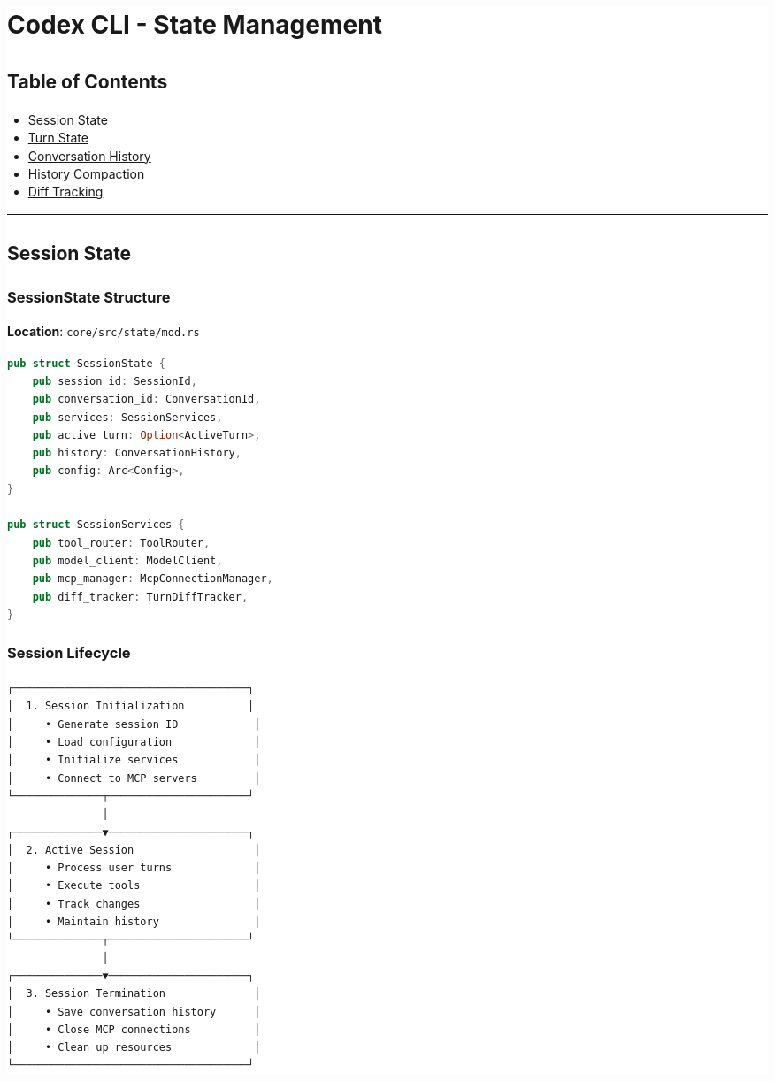 # Codex CLI - State Management

## Table of Contents
- [Session State](#session-state)
- [Turn State](#turn-state)
- [Conversation History](#conversation-history)
- [History Compaction](#history-compaction)
- [Diff Tracking](#diff-tracking)

---

## Session State

### SessionState Structure

**Location**: `core/src/state/mod.rs`

```rust
pub struct SessionState {
    pub session_id: SessionId,
    pub conversation_id: ConversationId,
    pub services: SessionServices,
    pub active_turn: Option<ActiveTurn>,
    pub history: ConversationHistory,
    pub config: Arc<Config>,
}

pub struct SessionServices {
    pub tool_router: ToolRouter,
    pub model_client: ModelClient,
    pub mcp_manager: McpConnectionManager,
    pub diff_tracker: TurnDiffTracker,
}
```

### Session Lifecycle

```
┌─────────────────────────────────────┐
│  1. Session Initialization          │
│     • Generate session ID            │
│     • Load configuration             │
│     • Initialize services            │
│     • Connect to MCP servers         │
└──────────────┬──────────────────────┘
               │
┌──────────────▼──────────────────────┐
│  2. Active Session                   │
│     • Process user turns             │
│     • Execute tools                  │
│     • Track changes                  │
│     • Maintain history               │
└──────────────┬──────────────────────┘
               │
┌──────────────▼──────────────────────┐
│  3. Session Termination              │
│     • Save conversation history      │
│     • Close MCP connections          │
│     • Clean up resources             │
└─────────────────────────────────────┘
```
